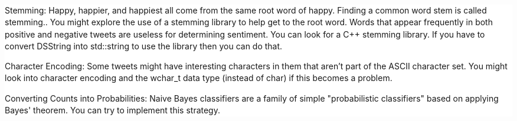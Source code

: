 Stemming: Happy, happier, and happiest all come from the same root word of happy. Finding a common word stem is called stemming.. You might explore the use of a stemming library to help get to the root word. Words that appear frequently in both positive and negative tweets are useless for determining sentiment. You can look for a C++ stemming library. If you have to convert DSString into std::string to use the library then you can do that.

Character Encoding: Some tweets might have interesting characters in them that aren’t part of the ASCII character set. You might look into character encoding and the wchar_t data type (instead of char) if this becomes a problem.

Converting Counts into Probabilities: Naive Bayes classifiers are a family of simple "probabilistic classifiers" based on applying Bayes' theorem. You can try to implement this strategy.
